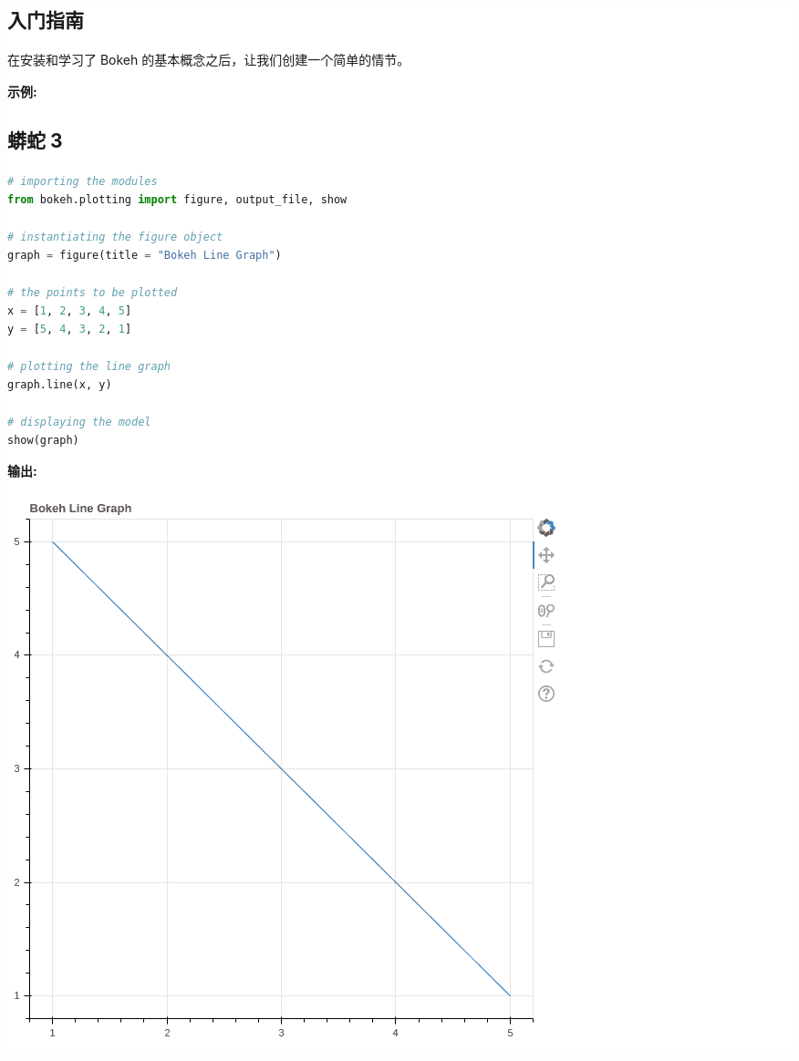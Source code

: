 ## 入门指南

在安装和学习了 Bokeh 的基本概念之后，让我们创建一个简单的情节。

**示例:**

## 蟒蛇 3

```py
# importing the modules
from bokeh.plotting import figure, output_file, show

# instantiating the figure object
graph = figure(title = "Bokeh Line Graph")

# the points to be plotted
x = [1, 2, 3, 4, 5]
y = [5, 4, 3, 2, 1]

# plotting the line graph
graph.line(x, y)

# displaying the model
show(graph)
```

**输出:**

![Bokeh Tutorial simple plot](img/707e3ff77d1f575af979e6b490bc6ef0.png)
